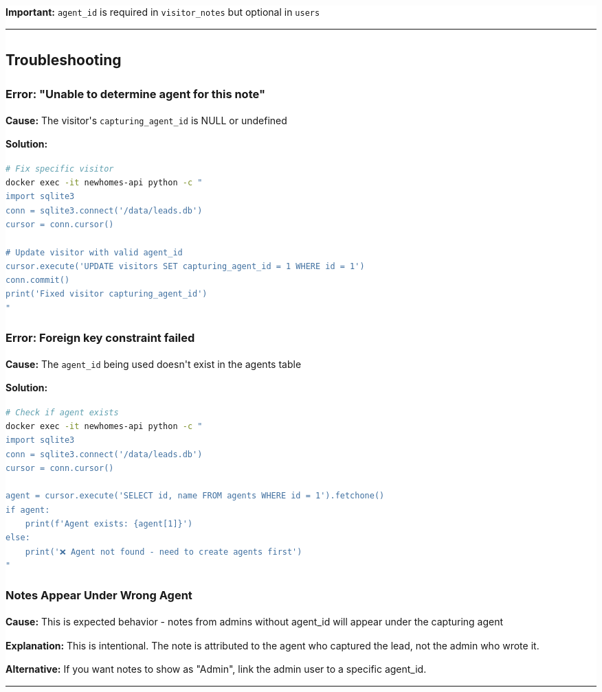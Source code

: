 **Important:** `agent_id` is required in `visitor_notes` but optional in `users`

---

## Troubleshooting

### Error: "Unable to determine agent for this note"

**Cause:** The visitor's `capturing_agent_id` is NULL or undefined

**Solution:**
```bash
# Fix specific visitor
docker exec -it newhomes-api python -c "
import sqlite3
conn = sqlite3.connect('/data/leads.db')
cursor = conn.cursor()

# Update visitor with valid agent_id
cursor.execute('UPDATE visitors SET capturing_agent_id = 1 WHERE id = 1')
conn.commit()
print('Fixed visitor capturing_agent_id')
"
```

### Error: Foreign key constraint failed

**Cause:** The `agent_id` being used doesn't exist in the agents table

**Solution:**
```bash
# Check if agent exists
docker exec -it newhomes-api python -c "
import sqlite3
conn = sqlite3.connect('/data/leads.db')
cursor = conn.cursor()

agent = cursor.execute('SELECT id, name FROM agents WHERE id = 1').fetchone()
if agent:
    print(f'Agent exists: {agent[1]}')
else:
    print('❌ Agent not found - need to create agents first')
"
```

### Notes Appear Under Wrong Agent

**Cause:** This is expected behavior - notes from admins without agent_id will appear under the capturing agent

**Explanation:** This is intentional. The note is attributed to the agent who captured the lead, not the admin who wrote it.

**Alternative:** If you want notes to show as "Admin", link the admin user to a specific agent_id.

---